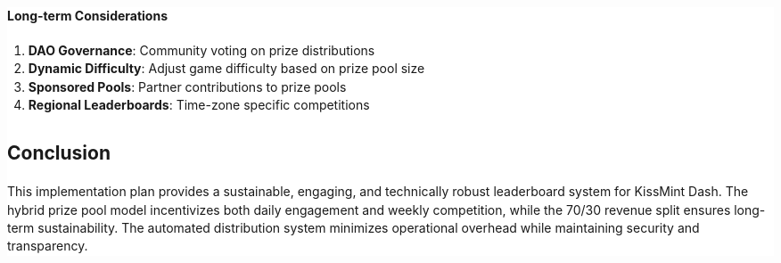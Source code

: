 #### Long-term Considerations

1. **DAO Governance**: Community voting on prize distributions
2. **Dynamic Difficulty**: Adjust game difficulty based on prize pool size
3. **Sponsored Pools**: Partner contributions to prize pools
4. **Regional Leaderboards**: Time-zone specific competitions

## Conclusion

This implementation plan provides a sustainable, engaging, and technically robust leaderboard system for KissMint Dash. The hybrid prize pool model incentivizes both daily engagement and weekly competition, while the 70/30 revenue split ensures long-term sustainability. The automated distribution system minimizes operational overhead while maintaining security and transparency.

